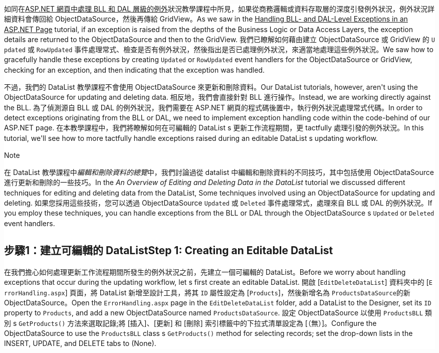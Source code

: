 <span data-ttu-id="8a6df-112">如同在[ASP.NET 網頁中處理 BLL 和 DAL 層級的例外](../editing-inserting-and-deleting-data/handling-bll-and-dal-level-exceptions-in-an-asp-net-page-cs.md)狀況教學課程中所見，如果從商務邏輯或資料存取層的深度引發例外狀況，例外狀況詳細資料會傳回給 ObjectDataSource，然後再傳給 GridView。</span><span class="sxs-lookup"><span data-stu-id="8a6df-112">As we saw in the [Handling BLL- and DAL-Level Exceptions in an ASP.NET Page](../editing-inserting-and-deleting-data/handling-bll-and-dal-level-exceptions-in-an-asp-net-page-cs.md) tutorial, if an exception is raised from the depths of the Business Logic or Data Access Layers, the exception details are returned to the ObjectDataSource and then to the GridView.</span></span> <span data-ttu-id="8a6df-113">我們已瞭解如何藉由建立 ObjectDataSource 或 GridView 的 `Updated` 或 `RowUpdated` 事件處理常式、檢查是否有例外狀況，然後指出是否已處理例外狀況，來適當地處理這些例外狀況。</span><span class="sxs-lookup"><span data-stu-id="8a6df-113">We saw how to gracefully handle these exceptions by creating `Updated` or `RowUpdated` event handlers for the ObjectDataSource or GridView, checking for an exception, and then indicating that the exception was handled.</span></span>

<span data-ttu-id="8a6df-114">不過，我們的 DataList 教學課程不會使用 ObjectDataSource 來更新和刪除資料。</span><span class="sxs-lookup"><span data-stu-id="8a6df-114">Our DataList tutorials, however, aren't using the ObjectDataSource for updating and deleting data.</span></span> <span data-ttu-id="8a6df-115">相反地，我們會直接針對 BLL 進行操作。</span><span class="sxs-lookup"><span data-stu-id="8a6df-115">Instead, we are working directly against the BLL.</span></span> <span data-ttu-id="8a6df-116">為了偵測源自 BLL 或 DAL 的例外狀況，我們需要在 ASP.NET 網頁的程式碼後置中，執行例外狀況處理常式代碼。</span><span class="sxs-lookup"><span data-stu-id="8a6df-116">In order to detect exceptions originating from the BLL or DAL, we need to implement exception handling code within the code-behind of our ASP.NET page.</span></span> <span data-ttu-id="8a6df-117">在本教學課程中，我們將瞭解如何在可編輯的 DataList s 更新工作流程期間，更 tactfully 處理引發的例外狀況。</span><span class="sxs-lookup"><span data-stu-id="8a6df-117">In this tutorial, we'll see how to more tactfully handle exceptions raised during an editable DataList s updating workflow.</span></span>

> [!NOTE]
> <span data-ttu-id="8a6df-118">在 DataList 教學課程中*編輯和刪除資料的總覽*中，我們討論過從 datalist 中編輯和刪除資料的不同技巧，其中包括使用 ObjectDataSource 進行更新和刪除的一些技巧。</span><span class="sxs-lookup"><span data-stu-id="8a6df-118">In the *An Overview of Editing and Deleting Data in the DataList* tutorial we discussed different techniques for editing and deleting data from the DataList, Some techniques involved using an ObjectDataSource for updating and deleting.</span></span> <span data-ttu-id="8a6df-119">如果您採用這些技術，您可以透過 ObjectDataSource `Updated` 或 `Deleted` 事件處理常式，處理來自 BLL 或 DAL 的例外狀況。</span><span class="sxs-lookup"><span data-stu-id="8a6df-119">If you employ these techniques, you can handle exceptions from the BLL or DAL through the ObjectDataSource s `Updated` or `Deleted` event handlers.</span></span>

## <a name="step-1-creating-an-editable-datalist"></a><span data-ttu-id="8a6df-120">步驟1：建立可編輯的 DataList</span><span class="sxs-lookup"><span data-stu-id="8a6df-120">Step 1: Creating an Editable DataList</span></span>

<span data-ttu-id="8a6df-121">在我們擔心如何處理更新工作流程期間所發生的例外狀況之前，先建立一個可編輯的 DataList。</span><span class="sxs-lookup"><span data-stu-id="8a6df-121">Before we worry about handling exceptions that occur during the updating workflow, let s first create an editable DataList.</span></span> <span data-ttu-id="8a6df-122">開啟 [`EditDeleteDataList`] 資料夾中的 [`ErrorHandling.aspx`] 頁面，將 DataList 新增至設計工具，將其 `ID` 屬性設定為 [`Products`]，然後新增名為 `ProductsDataSource`的新 ObjectDataSource。</span><span class="sxs-lookup"><span data-stu-id="8a6df-122">Open the `ErrorHandling.aspx` page in the `EditDeleteDataList` folder, add a DataList to the Designer, set its `ID` property to `Products`, and add a new ObjectDataSource named `ProductsDataSource`.</span></span> <span data-ttu-id="8a6df-123">設定 ObjectDataSource 以使用 `ProductsBLL` 類別 s `GetProducts()` 方法來選取記錄;將 [插入]、[更新] 和 [刪除] 索引標籤中的下拉式清單設定為 [（無）]。</span><span class="sxs-lookup"><span data-stu-id="8a6df-123">Configure the ObjectDataSource to use the `ProductsBLL` class s `GetProducts()` method for selecting records; set the drop-down lists in the INSERT, UPDATE, and DELETE tabs to (None).</span></span>
